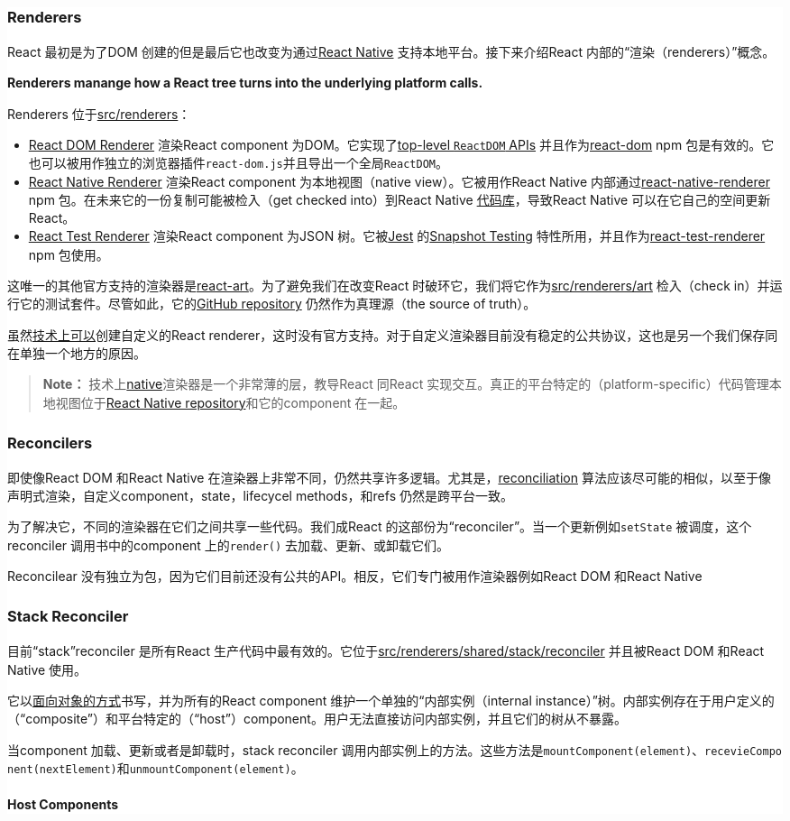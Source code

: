 ### Renderers

React 最初是为了DOM 创建的但是最后它也改变为通过[React Native]() 支持本地平台。接下来介绍React 内部的“渲染（renderers）”概念。

**Renderers manange how a React tree turns into the underlying platform calls.**

Renderers 位于[src/renderers](https://github.com/facebook/react/tree/master/src/renderers/)：

* [React DOM Renderer](https://github.com/facebook/react/tree/master/src/renderers/dom) 渲染React component 为DOM。它实现了[top-level `ReactDOM` APIs](https://facebook.github.io/react/docs/top-level-api.html#reactdom) 并且作为[react-dom](https://www.npmjs.com/package/react-dom) npm 包是有效的。它也可以被用作独立的浏览器插件`react-dom.js`并且导出一个全局`ReactDOM`。
* [React Native Renderer](https://github.com/facebook/react/tree/master/src/renderers/native) 渲染React component 为本地视图（native view）。它被用作React Native 内部通过[react-native-renderer](https://www.npmjs.com/package/react-native-renderer) npm 包。在未来它的一份复制可能被检入（get checked into）到React Native [代码库](https://github.com/facebook/react-native)，导致React Native 可以在它自己的空间更新React。
* [React Test Renderer](https://github.com/facebook/react/tree/master/src/renderers/testing) 渲染React component 为JSON 树。它被[Jest](https://facebook.github.io/jest) 的[Snapshot Testing](https://facebook.github.io/jest/blog/2016/07/27/jest-14.html) 特性所用，并且作为[react-test-renderer](https://www.npmjs.com/package/react-test-renderer) npm 包使用。

这唯一的其他官方支持的渲染器是[react-art](https://github.com/reactjs/react-art)。为了避免我们在改变React 时破环它，我们将它作为[src/renderers/art](https://github.com/facebook/react/tree/master/src/renderers/art) 检入（check in）并运行它的测试套件。尽管如此，它的[GitHub repository](https://github.com/reactjs/react-art) 仍然作为真理源（the source of truth）。

虽然[技术上可以](https://github.com/iamdustan/tiny-react-renderer)创建自定义的React renderer，这时没有官方支持。对于自定义渲染器目前没有稳定的公共协议，这也是另一个我们保存同在单独一个地方的原因。

>**Note：**
技术上[native](https://github.com/facebook/react/tree/master/src/renderers/native)渲染器是一个非常薄的层，教导React 同React 实现交互。真正的平台特定的（platform-specific）代码管理本地视图位于[React Native repository](https://github.com/facebook/react-native)和它的component 在一起。

### Reconcilers

即使像React DOM 和React Native 在渲染器上非常不同，仍然共享许多逻辑。尤其是，[reconciliation]() 算法应该尽可能的相似，以至于像声明式渲染，自定义component，state，lifecycel methods，和refs 仍然是跨平台一致。

为了解决它，不同的渲染器在它们之间共享一些代码。我们成React 的这部份为“reconciler”。当一个更新例如`setState` 被调度，这个reconciler 调用书中的component 上的`render()` 去加载、更新、或卸载它们。

Reconcilear 没有独立为包，因为它们目前还没有公共的API。相反，它们专门被用作渲染器例如React DOM 和React Native

### Stack Reconciler

目前“stack”reconciler 是所有React 生产代码中最有效的。它位于[src/renderers/shared/stack/reconciler](https://github.com/facebook/react/tree/master/src/renderers/shared/stack) 并且被React DOM 和React Native 使用。

它以[面向对象的方式]()书写，并为所有的React component 维护一个单独的“内部实例（internal instance）”树。内部实例存在于用户定义的（“composite”）和平台特定的（“host”）component。用户无法直接访问内部实例，并且它们的树从不暴露。

当component 加载、更新或者是卸载时，stack reconciler 调用内部实例上的方法。这些方法是`mountComponent(element)`、`recevieComponent(nextElement)`和`unmountComponent(element)`。

#### Host Components
